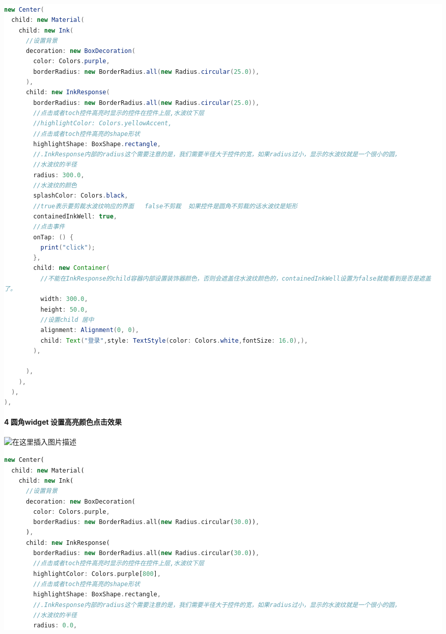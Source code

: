 ```java
new Center(
  child: new Material(
    child: new Ink(
      //设置背景
      decoration: new BoxDecoration(
        color: Colors.purple,
        borderRadius: new BorderRadius.all(new Radius.circular(25.0)),
      ),
      child: new InkResponse(
        borderRadius: new BorderRadius.all(new Radius.circular(25.0)),
        //点击或者toch控件高亮时显示的控件在控件上层,水波纹下层
        //highlightColor: Colors.yellowAccent,
        //点击或者toch控件高亮的shape形状
        highlightShape: BoxShape.rectangle,
        //.InkResponse内部的radius这个需要注意的是，我们需要半径大于控件的宽，如果radius过小，显示的水波纹就是一个很小的圆，
        //水波纹的半径
        radius: 300.0,
        //水波纹的颜色
        splashColor: Colors.black,
        //true表示要剪裁水波纹响应的界面   false不剪裁  如果控件是圆角不剪裁的话水波纹是矩形
        containedInkWell: true,
        //点击事件
        onTap: () {
          print("click");
        },
        child: new Container(
          //不能在InkResponse的child容器内部设置装饰器颜色，否则会遮盖住水波纹颜色的，containedInkWell设置为false就能看到是否是遮盖了。
          width: 300.0,
          height: 50.0,
          //设置child 居中
          alignment: Alignment(0, 0),
          child: Text("登录",style: TextStyle(color: Colors.white,fontSize: 16.0),),
        ),

      ),
    ),
  ),
),

```

#### 4 圆角widget 设置高亮颜色点击效果

![在这里插入图片描述](https://img-blog.csdnimg.cn/20190707221656935.gif)

```dart
new Center(
  child: new Material(
    child: new Ink(
      //设置背景
      decoration: new BoxDecoration(
        color: Colors.purple,
        borderRadius: new BorderRadius.all(new Radius.circular(30.0)),
      ),
      child: new InkResponse(
        borderRadius: new BorderRadius.all(new Radius.circular(30.0)),
        //点击或者toch控件高亮时显示的控件在控件上层,水波纹下层
        highlightColor: Colors.purple[800],
        //点击或者toch控件高亮的shape形状
        highlightShape: BoxShape.rectangle,
        //.InkResponse内部的radius这个需要注意的是，我们需要半径大于控件的宽，如果radius过小，显示的水波纹就是一个很小的圆，
        //水波纹的半径
        radius: 0.0,
```